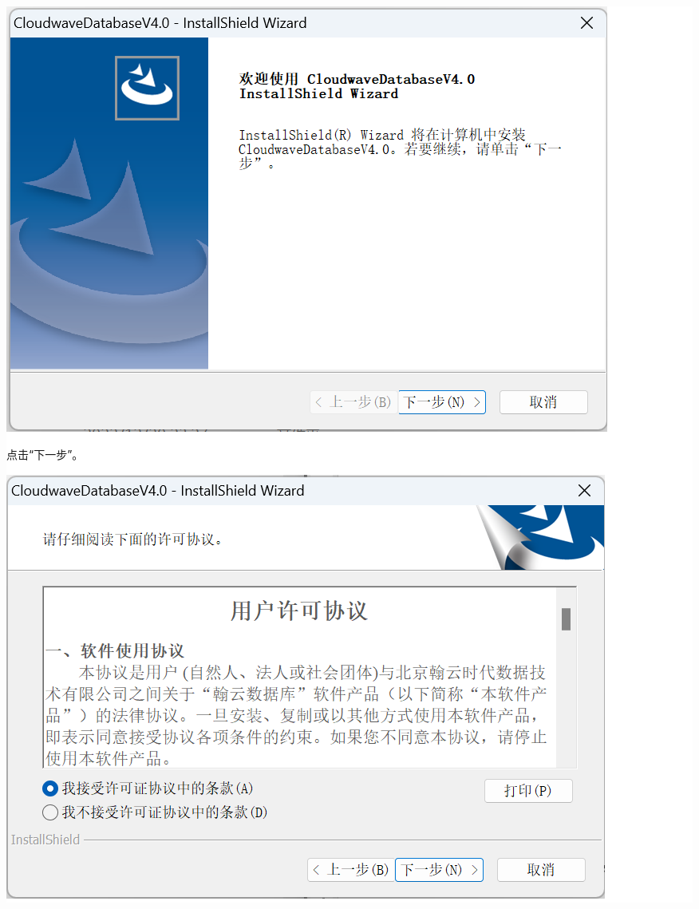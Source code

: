 ![2.2.1.1](%E6%95%B0%E6%8D%AE%E5%BA%93%E5%BF%AB%E9%80%9F%E4%BD%BF%E7%94%A8%E6%89%8B%E5%86%8C%E5%9B%BE%E7%89%87/2.2.1.1.png) 

点击“下一步”。

![2.2.1.2](%E6%95%B0%E6%8D%AE%E5%BA%93%E5%BF%AB%E9%80%9F%E4%BD%BF%E7%94%A8%E6%89%8B%E5%86%8C%E5%9B%BE%E7%89%87/2.2.1.2.png) 
